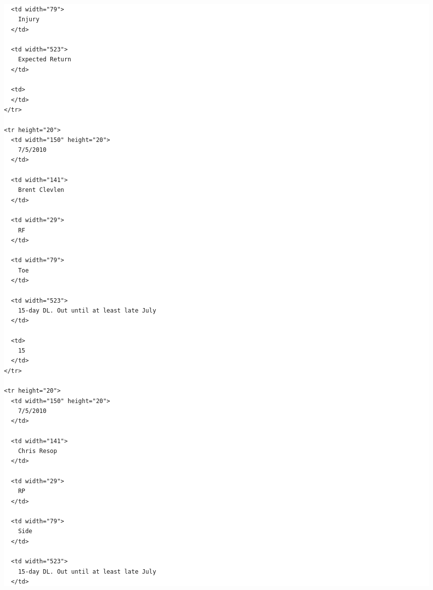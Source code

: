       <td width="79">
        Injury
      </td>

      <td width="523">
        Expected Return
      </td>

      <td>
      </td>
    </tr>

    <tr height="20">
      <td width="150" height="20">
        7/5/2010
      </td>

      <td width="141">
        Brent Clevlen
      </td>

      <td width="29">
        RF
      </td>

      <td width="79">
        Toe
      </td>

      <td width="523">
        15-day DL. Out until at least late July
      </td>

      <td>
        15
      </td>
    </tr>

    <tr height="20">
      <td width="150" height="20">
        7/5/2010
      </td>

      <td width="141">
        Chris Resop
      </td>

      <td width="29">
        RP
      </td>

      <td width="79">
        Side
      </td>

      <td width="523">
        15-day DL. Out until at least late July
      </td>
